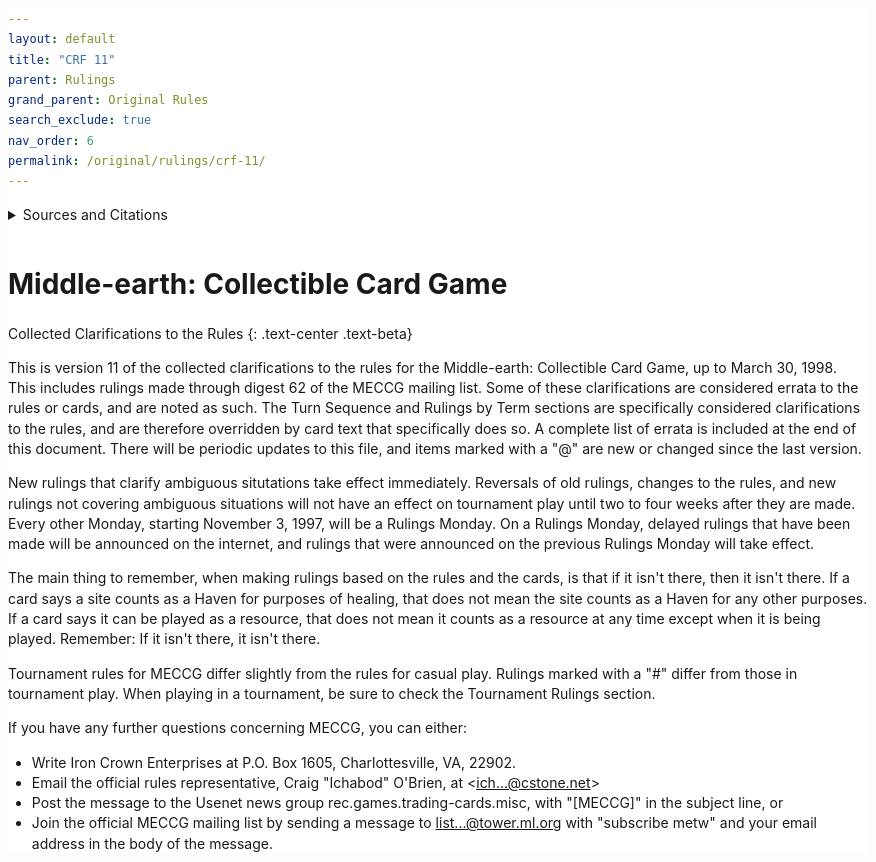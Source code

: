 ```yaml
---
layout: default
title: "CRF 11"
parent: Rulings
grand_parent: Original Rules
search_exclude: true
nav_order: 6
permalink: /original/rulings/crf-11/
---
```


<details><summary>Sources and Citations</summary></details>

# Middle-earth: Collectible Card Game

Collected Clarifications to the Rules
{: .text-center .text-beta}

This is version 11 of the collected clarifications to the rules for the
Middle-earth: Collectible Card Game, up to March 30, 1998. This includes
rulings made through digest 62 of the MECCG mailing list. Some of these
clarifications are considered errata to the rules or cards, and are noted as
such. The Turn Sequence and Rulings by Term sections are specifically
considered clarifications to the rules, and are therefore overridden by card
text that specifically does so. A complete list of errata is included at the
end of this document. There will be periodic updates to this file, and
items marked with a "@" are new or changed since the last version.

New rulings that clarify ambiguous situtations take effect immediately.
Reversals of old rulings, changes to the rules, and new rulings not covering
ambiguous situations will not have an effect on tournament play until two to
four weeks after they are made. Every other Monday, starting November 3, 1997,
will be a Rulings Monday. On a Rulings Monday, delayed rulings that have been
made will be announced on the internet, and rulings that were announced on the
previous Rulings Monday will take effect.

The main thing to remember, when making rulings based on the rules and the
cards, is that if it isn't there, then it isn't there. If a card says a site
counts as a Haven for purposes of healing, that does not mean the site counts
as a Haven for any other purposes. If a card says it can be played as a
resource, that does not mean it counts as a resource at any time except when
it is being played. Remember: If it isn't there, it isn't there.

Tournament rules for MECCG differ slightly from the rules for casual play.
Rulings marked with a "#" differ from those in tournament play. When playing
in a tournament, be sure to check the Tournament Rulings section.

If you have any further questions concerning MECCG, you can either:

 - Write Iron Crown Enterprises at P.O. Box 1605, Charlottesville, VA, 22902.
 - Email the official rules representative, Craig "Ichabod" O'Brien, at \<ich...@cstone.net>
 - Post the message to the Usenet news group rec.games.trading-cards.misc, with "\[MECCG]" in the subject line, or
 - Join the official MECCG mailing list by sending a message to list...@tower.ml.org with "subscribe metw" and your email address in the body of the message.
